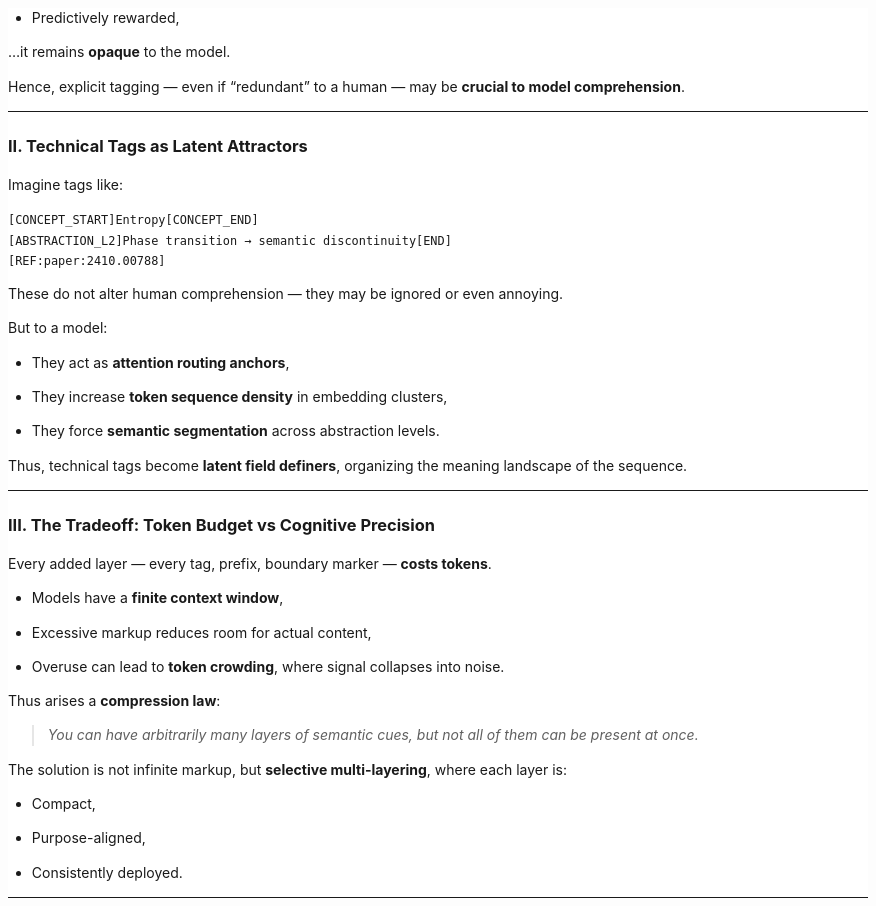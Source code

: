 - Predictively rewarded,
    

…it remains **opaque** to the model.

Hence, explicit tagging — even if “redundant” to a human — may be **crucial to model comprehension**.

---

### II. **Technical Tags as Latent Attractors**

Imagine tags like:

```text
[CONCEPT_START]Entropy[CONCEPT_END]
[ABSTRACTION_L2]Phase transition → semantic discontinuity[END]
[REF:paper:2410.00788]
```

These do not alter human comprehension — they may be ignored or even annoying.

But to a model:

- They act as **attention routing anchors**,
    
- They increase **token sequence density** in embedding clusters,
    
- They force **semantic segmentation** across abstraction levels.
    

Thus, technical tags become **latent field definers**, organizing the meaning landscape of the sequence.

---

### III. **The Tradeoff: Token Budget vs Cognitive Precision**

Every added layer — every tag, prefix, boundary marker — **costs tokens**.

- Models have a **finite context window**,
    
- Excessive markup reduces room for actual content,
    
- Overuse can lead to **token crowding**, where signal collapses into noise.
    

Thus arises a **compression law**:

> _You can have arbitrarily many layers of semantic cues, but not all of them can be present at once._

The solution is not infinite markup, but **selective multi-layering**, where each layer is:

- Compact,
    
- Purpose-aligned,
    
- Consistently deployed.
    

---


[^1]: [[Biocognitive Patterns and LTM Architecture]]
[^2]: [[Meta-Consciousness Emergence in AGI]]
[^3]: [[Laws as Resonant Stabilizations]]
[^4]: [[Answer vs Awareness of Answer]]
[^5]: [[Fractal Thinking Before Words]]
[^6]: [[Neuro-Sync Real-Time Cognitive Synchronization]]
[^7]: [[Model-Only Semantic Markup Limitations]]
[^8]: [[Cognitive Autonomy in AI Development]]
[^9]: [[Multilayer Knowledge Fusion]]